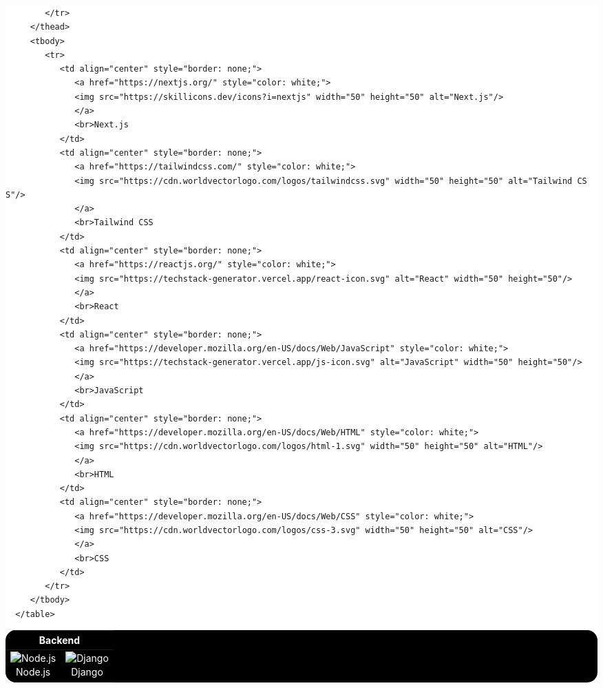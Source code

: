             </tr>
         </thead>
         <tbody>
            <tr>
               <td align="center" style="border: none;">
                  <a href="https://nextjs.org/" style="color: white;">
                  <img src="https://skillicons.dev/icons?i=nextjs" width="50" height="50" alt="Next.js"/>
                  </a>
                  <br>Next.js
               </td>
               <td align="center" style="border: none;">
                  <a href="https://tailwindcss.com/" style="color: white;">
                  <img src="https://cdn.worldvectorlogo.com/logos/tailwindcss.svg" width="50" height="50" alt="Tailwind CSS"/>
                  </a>
                  <br>Tailwind CSS
               </td>
               <td align="center" style="border: none;">
                  <a href="https://reactjs.org/" style="color: white;">
                  <img src="https://techstack-generator.vercel.app/react-icon.svg" alt="React" width="50" height="50"/>
                  </a>
                  <br>React
               </td>
               <td align="center" style="border: none;">
                  <a href="https://developer.mozilla.org/en-US/docs/Web/JavaScript" style="color: white;">
                  <img src="https://techstack-generator.vercel.app/js-icon.svg" alt="JavaScript" width="50" height="50"/>
                  </a>
                  <br>JavaScript
               </td>
               <td align="center" style="border: none;">
                  <a href="https://developer.mozilla.org/en-US/docs/Web/HTML" style="color: white;">
                  <img src="https://cdn.worldvectorlogo.com/logos/html-1.svg" width="50" height="50" alt="HTML"/>
                  </a>
                  <br>HTML
               </td>
               <td align="center" style="border: none;">
                  <a href="https://developer.mozilla.org/en-US/docs/Web/CSS" style="color: white;">
                  <img src="https://cdn.worldvectorlogo.com/logos/css-3.svg" width="50" height="50" alt="CSS"/>
                  </a>
                  <br>CSS
               </td>
            </tr>
         </tbody>
      </table>
   </div>
   <div align="center">
      <table style="background-color: black; color: white; border: none; border-radius: 15px; overflow: hidden;">
         <thead>
            <tr>
               <th colspan="4" align="center" style="color: white;">Backend</th>
            </tr>
         </thead>
         <tbody>
            <tr>
               <td align="center" style="border: none;">
                  <img src="https://cdn.worldvectorlogo.com/logos/nodejs-icon.svg" width="50" height="50" alt="Node.js"/><br>Node.js
               </td>
               <td align="center" style="border: none;">
                  <img src="https://techstack-generator.vercel.app/django-icon.svg" width="50" height="50" alt="Django"/><br>Django